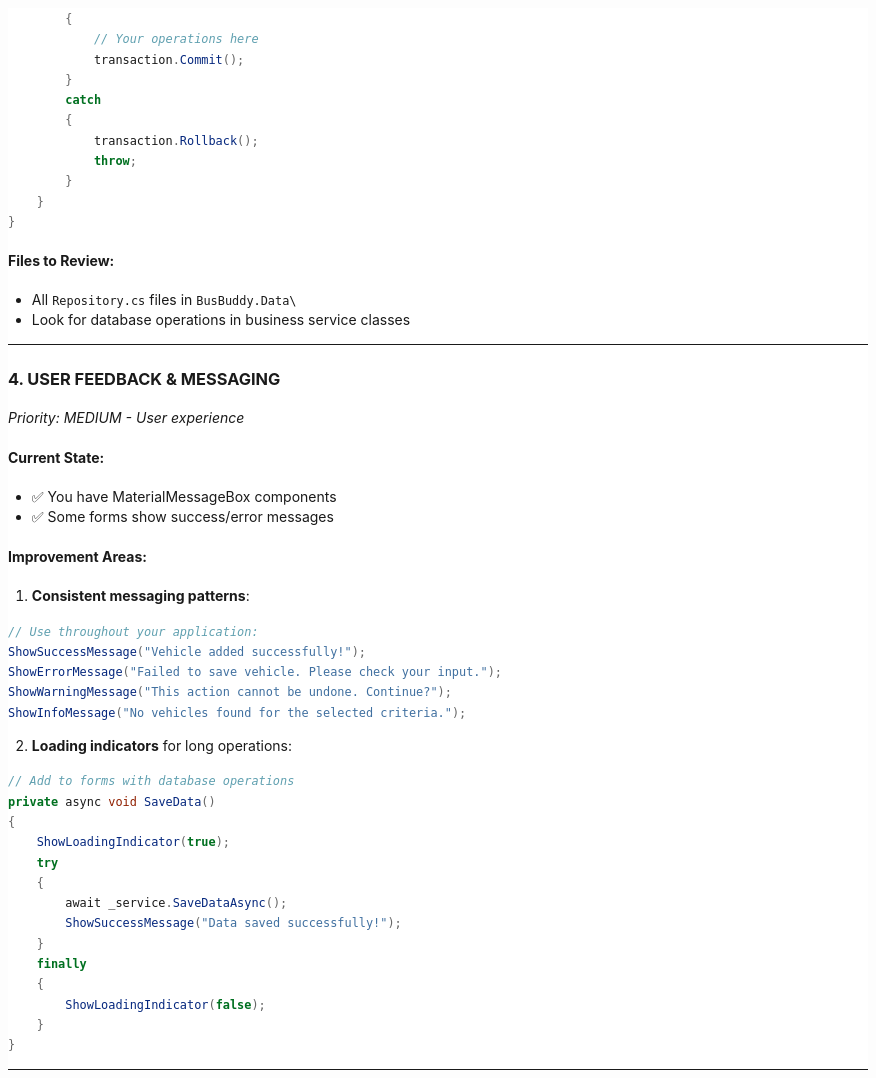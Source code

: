 ```csharp
        {
            // Your operations here
            transaction.Commit();
        }
        catch 
        {
            transaction.Rollback();
            throw;
        }
    }
}
```

#### Files to Review:
- All `Repository.cs` files in `BusBuddy.Data\`
- Look for database operations in business service classes

---

### 4. **USER FEEDBACK & MESSAGING**
*Priority: MEDIUM - User experience*

#### Current State:
- ✅ You have MaterialMessageBox components
- ✅ Some forms show success/error messages

#### Improvement Areas:
1. **Consistent messaging patterns**:
```csharp
// Use throughout your application:
ShowSuccessMessage("Vehicle added successfully!");
ShowErrorMessage("Failed to save vehicle. Please check your input.");
ShowWarningMessage("This action cannot be undone. Continue?");
ShowInfoMessage("No vehicles found for the selected criteria.");
```

2. **Loading indicators** for long operations:
```csharp
// Add to forms with database operations
private async void SaveData()
{
    ShowLoadingIndicator(true);
    try 
    {
        await _service.SaveDataAsync();
        ShowSuccessMessage("Data saved successfully!");
    }
    finally 
    {
        ShowLoadingIndicator(false);
    }
}
```

---